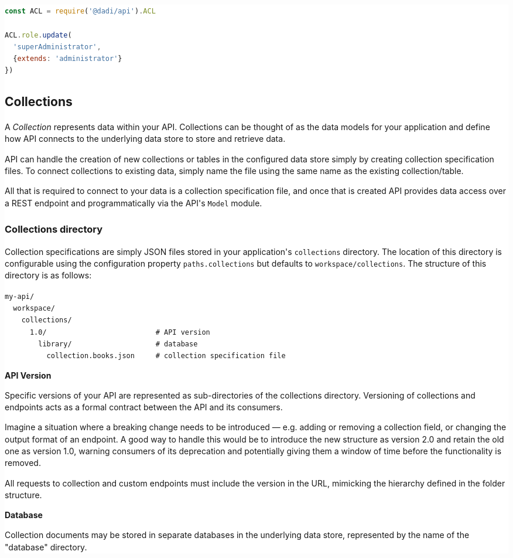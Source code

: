 ```js
const ACL = require('@dadi/api').ACL

ACL.role.update(
  'superAdministrator',
  {extends: 'administrator'}
})
```

## Collections

A *Collection* represents data within your API. Collections can be thought of as the data models for your application and define how API connects to the underlying data store to store and retrieve data.

API can handle the creation of new collections or tables in the configured data store simply by creating collection specification files. To connect collections to existing data, simply name the file using the same name as the existing collection/table.

All that is required to connect to your data is a collection specification file, and once that is created API provides data access over a REST endpoint and programmatically via the API's `Model` module.

### Collections directory

Collection specifications are simply JSON files stored in your application's `collections` directory. The location of this directory is configurable using the configuration property `paths.collections` but defaults to `workspace/collections`. The structure of this directory is as follows:

```console
my-api/
  workspace/
    collections/                    
      1.0/                          # API version
        library/                    # database
          collection.books.json     # collection specification file
```

**API Version**

Specific versions of your API are represented as sub-directories of the collections directory. Versioning of collections and endpoints acts as a formal contract between the API and its consumers.

Imagine a situation where a breaking change needs to be introduced — e.g. adding or removing a collection field, or changing the output format of an endpoint. A good way to handle this would be to introduce the new structure as version 2.0 and retain the old one as version 1.0, warning consumers of its deprecation and potentially giving them a window of time before the functionality is removed.

All requests to collection and custom endpoints must include the version in the URL, mimicking the hierarchy defined in the folder structure.

**Database**

Collection documents may be stored in separate databases in the underlying data store, represented by the name of the "database" directory.
